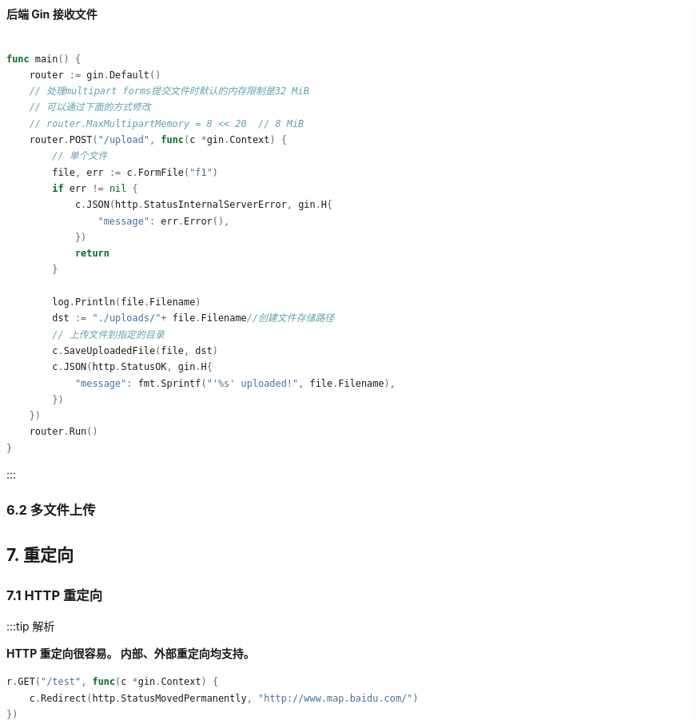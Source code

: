 ```html
```

**后端 Gin 接收文件**

```go

func main() {
	router := gin.Default()
	// 处理multipart forms提交文件时默认的内存限制是32 MiB
	// 可以通过下面的方式修改
	// router.MaxMultipartMemory = 8 << 20  // 8 MiB
	router.POST("/upload", func(c *gin.Context) {
		// 单个文件
		file, err := c.FormFile("f1")
		if err != nil {
			c.JSON(http.StatusInternalServerError, gin.H{
				"message": err.Error(),
			})
			return
		}

		log.Println(file.Filename)
		dst := "./uploads/"+ file.Filename//创建文件存储路径
		// 上传文件到指定的目录
		c.SaveUploadedFile(file, dst)
		c.JSON(http.StatusOK, gin.H{
			"message": fmt.Sprintf("'%s' uploaded!", file.Filename),
		})
	})
	router.Run()
}

```

:::

### 6.2 多文件上传

## 7. 重定向

### 7.1 HTTP 重定向

:::tip 解析

**HTTP 重定向很容易。 内部、外部重定向均支持。**

```go
r.GET("/test", func(c *gin.Context) {
	c.Redirect(http.StatusMovedPermanently, "http://www.map.baidu.com/")
})

```
